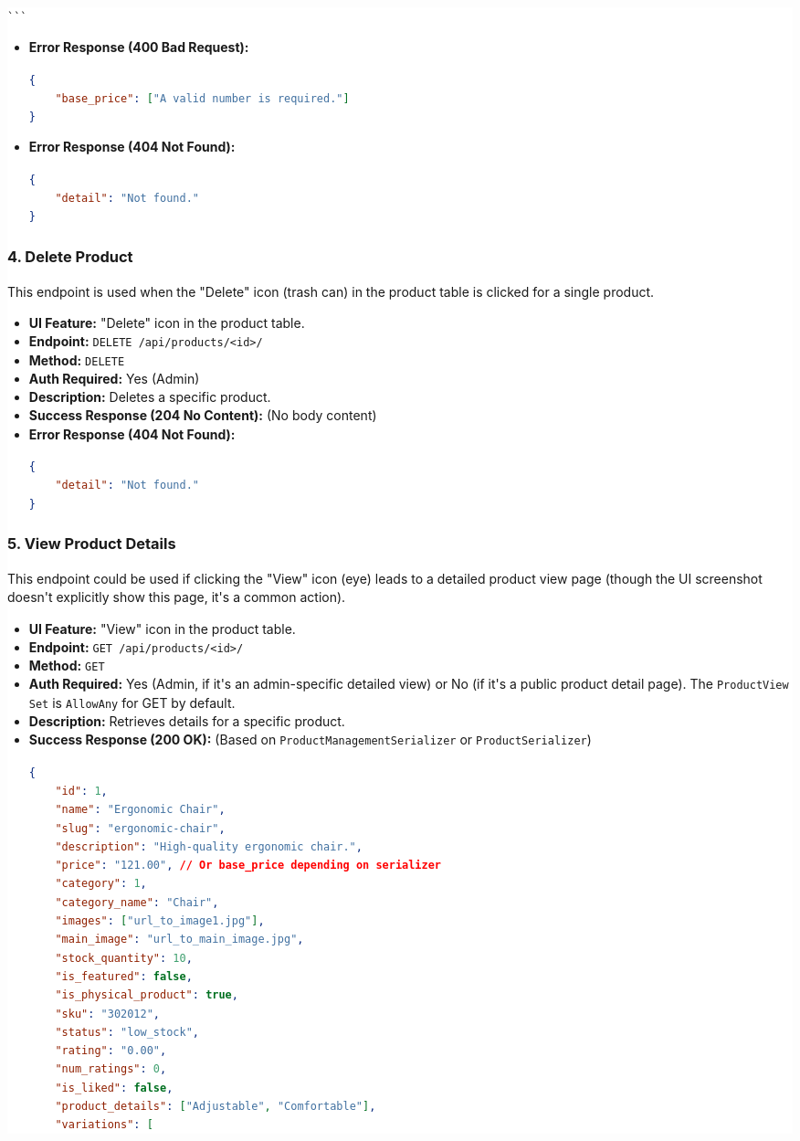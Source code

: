     ```
*   **Error Response (400 Bad Request):**
    ```json
    {
        "base_price": ["A valid number is required."]
    }
    ```
*   **Error Response (404 Not Found):**
    ```json
    {
        "detail": "Not found."
    }
    ```

### 4. Delete Product

This endpoint is used when the "Delete" icon (trash can) in the product table is clicked for a single product.

*   **UI Feature:** "Delete" icon in the product table.
*   **Endpoint:** `DELETE /api/products/<id>/`
*   **Method:** `DELETE`
*   **Auth Required:** Yes (Admin)
*   **Description:** Deletes a specific product.
*   **Success Response (204 No Content):** (No body content)
*   **Error Response (404 Not Found):**
    ```json
    {
        "detail": "Not found."
    }
    ```

### 5. View Product Details

This endpoint could be used if clicking the "View" icon (eye) leads to a detailed product view page (though the UI screenshot doesn't explicitly show this page, it's a common action).

*   **UI Feature:** "View" icon in the product table.
*   **Endpoint:** `GET /api/products/<id>/`
*   **Method:** `GET`
*   **Auth Required:** Yes (Admin, if it's an admin-specific detailed view) or No (if it's a public product detail page). The `ProductViewSet` is `AllowAny` for GET by default.
*   **Description:** Retrieves details for a specific product.
*   **Success Response (200 OK):** (Based on `ProductManagementSerializer` or `ProductSerializer`)
    ```json
    {
        "id": 1,
        "name": "Ergonomic Chair",
        "slug": "ergonomic-chair",
        "description": "High-quality ergonomic chair.",
        "price": "121.00", // Or base_price depending on serializer
        "category": 1,
        "category_name": "Chair",
        "images": ["url_to_image1.jpg"],
        "main_image": "url_to_main_image.jpg",
        "stock_quantity": 10,
        "is_featured": false,
        "is_physical_product": true,
        "sku": "302012",
        "status": "low_stock",
        "rating": "0.00",
        "num_ratings": 0,
        "is_liked": false,
        "product_details": ["Adjustable", "Comfortable"],
        "variations": [